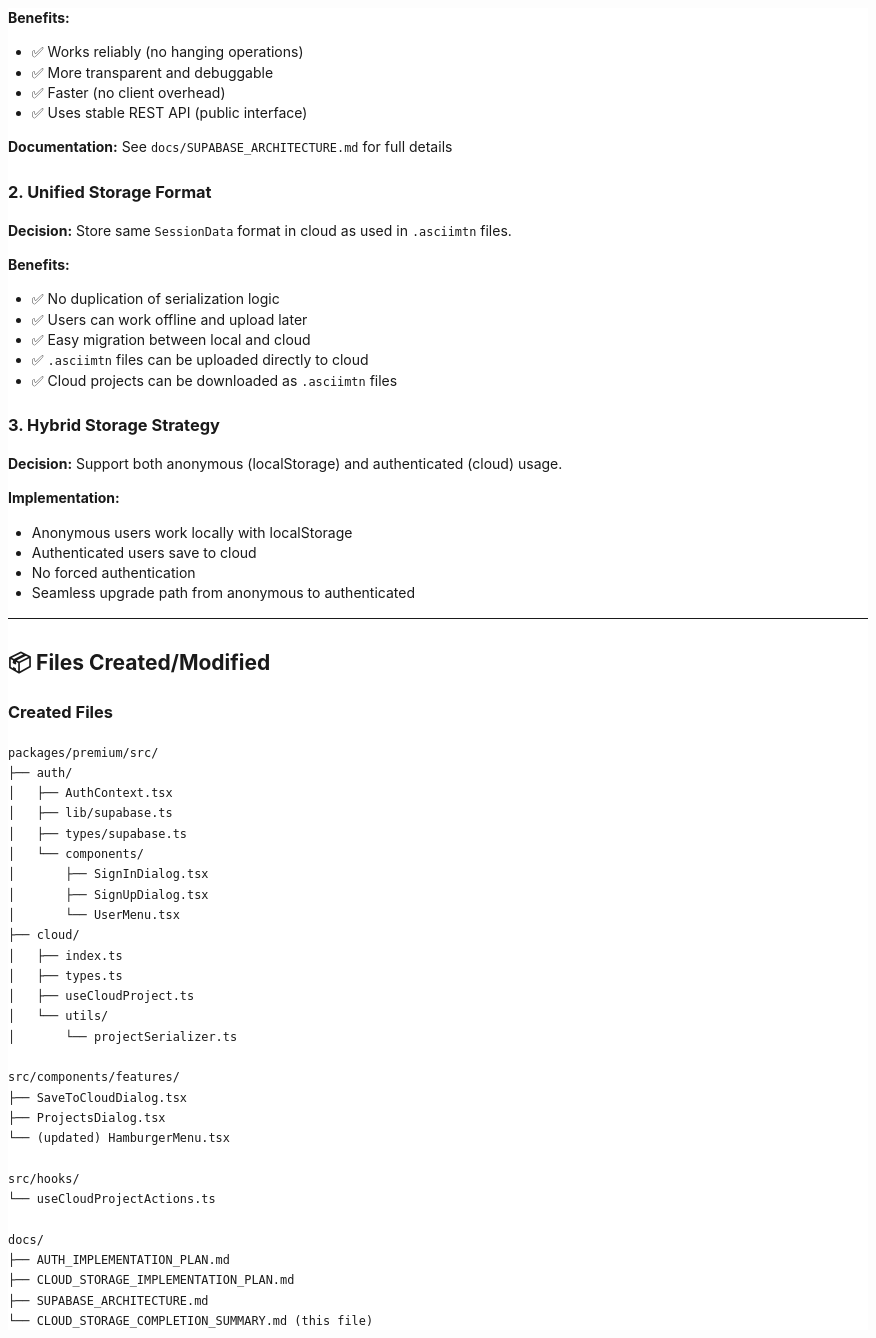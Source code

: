 **Benefits:**
- ✅ Works reliably (no hanging operations)
- ✅ More transparent and debuggable
- ✅ Faster (no client overhead)
- ✅ Uses stable REST API (public interface)

**Documentation:** See `docs/SUPABASE_ARCHITECTURE.md` for full details

### 2. Unified Storage Format

**Decision:** Store same `SessionData` format in cloud as used in `.asciimtn` files.

**Benefits:**
- ✅ No duplication of serialization logic
- ✅ Users can work offline and upload later
- ✅ Easy migration between local and cloud
- ✅ `.asciimtn` files can be uploaded directly to cloud
- ✅ Cloud projects can be downloaded as `.asciimtn` files

### 3. Hybrid Storage Strategy

**Decision:** Support both anonymous (localStorage) and authenticated (cloud) usage.

**Implementation:**
- Anonymous users work locally with localStorage
- Authenticated users save to cloud
- No forced authentication
- Seamless upgrade path from anonymous to authenticated

---

## 📦 Files Created/Modified

### Created Files
```
packages/premium/src/
├── auth/
│   ├── AuthContext.tsx
│   ├── lib/supabase.ts
│   ├── types/supabase.ts
│   └── components/
│       ├── SignInDialog.tsx
│       ├── SignUpDialog.tsx
│       └── UserMenu.tsx
├── cloud/
│   ├── index.ts
│   ├── types.ts
│   ├── useCloudProject.ts
│   └── utils/
│       └── projectSerializer.ts

src/components/features/
├── SaveToCloudDialog.tsx
├── ProjectsDialog.tsx
└── (updated) HamburgerMenu.tsx

src/hooks/
└── useCloudProjectActions.ts

docs/
├── AUTH_IMPLEMENTATION_PLAN.md
├── CLOUD_STORAGE_IMPLEMENTATION_PLAN.md
├── SUPABASE_ARCHITECTURE.md
└── CLOUD_STORAGE_COMPLETION_SUMMARY.md (this file)
```